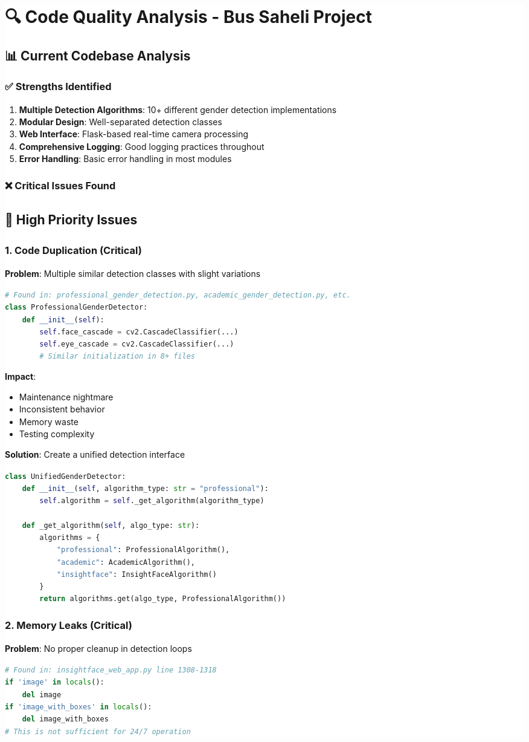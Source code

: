 # 🔍 Code Quality Analysis - Bus Saheli Project

## 📊 Current Codebase Analysis

### ✅ **Strengths Identified**

1. **Multiple Detection Algorithms**: 10+ different gender detection implementations
2. **Modular Design**: Well-separated detection classes
3. **Web Interface**: Flask-based real-time camera processing
4. **Comprehensive Logging**: Good logging practices throughout
5. **Error Handling**: Basic error handling in most modules

### ❌ **Critical Issues Found**

## 🚨 **High Priority Issues**

### 1. **Code Duplication (Critical)**
**Problem**: Multiple similar detection classes with slight variations
```python
# Found in: professional_gender_detection.py, academic_gender_detection.py, etc.
class ProfessionalGenderDetector:
    def __init__(self):
        self.face_cascade = cv2.CascadeClassifier(...)
        self.eye_cascade = cv2.CascadeClassifier(...)
        # Similar initialization in 8+ files
```

**Impact**: 
- Maintenance nightmare
- Inconsistent behavior
- Memory waste
- Testing complexity

**Solution**: Create a unified detection interface
```python
class UnifiedGenderDetector:
    def __init__(self, algorithm_type: str = "professional"):
        self.algorithm = self._get_algorithm(algorithm_type)
    
    def _get_algorithm(self, algo_type: str):
        algorithms = {
            "professional": ProfessionalAlgorithm(),
            "academic": AcademicAlgorithm(),
            "insightface": InsightFaceAlgorithm()
        }
        return algorithms.get(algo_type, ProfessionalAlgorithm())
```

### 2. **Memory Leaks (Critical)**
**Problem**: No proper cleanup in detection loops
```python
# Found in: insightface_web_app.py line 1308-1318
if 'image' in locals():
    del image
if 'image_with_boxes' in locals():
    del image_with_boxes
# This is not sufficient for 24/7 operation
```
